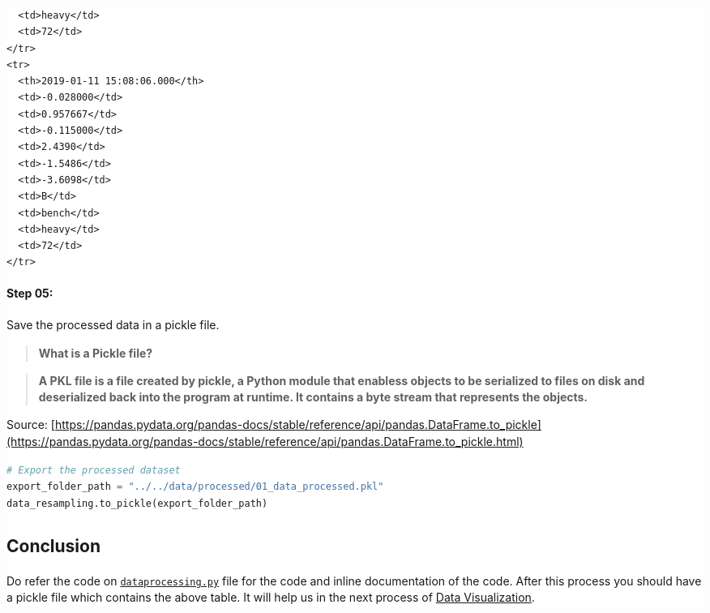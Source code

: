       <td>heavy</td>
      <td>72</td>
    </tr>
    <tr>
      <th>2019-01-11 15:08:06.000</th>
      <td>-0.028000</td>
      <td>0.957667</td>
      <td>-0.115000</td>
      <td>2.4390</td>
      <td>-1.5486</td>
      <td>-3.6098</td>
      <td>B</td>
      <td>bench</td>
      <td>heavy</td>
      <td>72</td>
    </tr>
  </tbody>
</table>
</div>

#### Step 05:

Save the processed data in a pickle file.

> **What is a Pickle file?**

> **A PKL file is a file created by pickle, a Python module that enabless objects to be serialized to files on disk and deserialized back into the program at runtime. It contains a byte stream that represents the objects.**

Source: [https://pandas.pydata.org/pandas-docs/stable/reference/api/pandas.DataFrame.to_pickle](https://pandas.pydata.org/pandas-docs/stable/reference/api/pandas.DataFrame.to_pickle.html)

```py
# Export the processed dataset
export_folder_path = "../../data/processed/01_data_processed.pkl"
data_resampling.to_pickle(export_folder_path)
```

## Conclusion

Do refer the code on [`dataprocessing.py`](../src/data/data_processing.py) file for the code and inline documentation of the code. After this process you should have a pickle file which contains the above table. It will help us in the next process of [Data Visualization](./02%20Data%20Visualization%20with%20Matplotlib.md).
